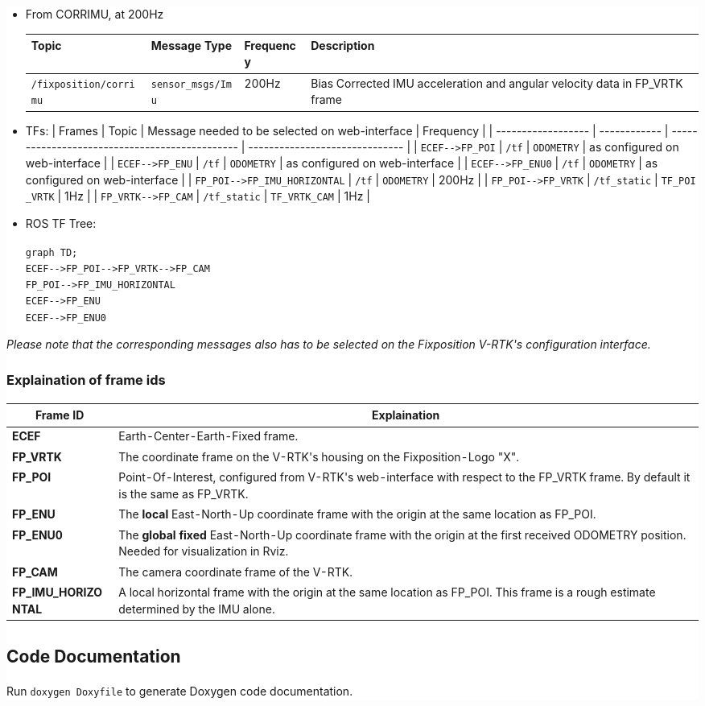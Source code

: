-  From CORRIMU, at 200Hz

   | Topic                  | Message Type      | Frequency | Description                                                                |
   | ---------------------- | ----------------- | --------- | -------------------------------------------------------------------------- |
   | `/fixposition/corrimu` | `sensor_msgs/Imu` | 200Hz     | Bias Corrected IMU acceleration and angular velocity data in FP_VRTK frame |

-  TFs:
    | Frames                       | Topic        | Message needed to be selected on web-interface | Frequency                      |
    | ------------------           | ------------ | ---------------------------------------------- | ------------------------------ |
    | `ECEF-->FP_POI`              | `/tf`        | `ODOMETRY`                                     | as configured on web-interface |
    | `ECEF-->FP_ENU`              | `/tf`        | `ODOMETRY`                                     | as configured on web-interface |
    | `ECEF-->FP_ENU0`             | `/tf`        | `ODOMETRY`                                     | as configured on web-interface |
    | `FP_POI-->FP_IMU_HORIZONTAL` | `/tf`        | `ODOMETRY`                                     | 200Hz                          |
    | `FP_POI-->FP_VRTK`           | `/tf_static` | `TF_POI_VRTK`                                  | 1Hz                            |
    | `FP_VRTK-->FP_CAM`           | `/tf_static` | `TF_VRTK_CAM`                                  | 1Hz                            |


-  ROS TF Tree:

   ```mermaid
   graph TD;
   ECEF-->FP_POI-->FP_VRTK-->FP_CAM
   FP_POI-->FP_IMU_HORIZONTAL
   ECEF-->FP_ENU
   ECEF-->FP_ENU0
   ```

_Please note that the corresponding messages also has to be selected on the Fixposition V-RTK's configuration interface._

### Explaination of frame ids

| Frame ID    | Explaination                                                                                                                                    |
| ----------- | ----------------------------------------------------------------------------------------------------------------------------------------------- |
| **ECEF**    | Earth-Center-Earth-Fixed frame.                                                                                                                 |
| **FP_VRTK** | The coordinate frame on the V-RTK's housing on the Fixposition-Logo "X".                                                                        |
| **FP_POI**  | Point-Of-Interest, configured from V-RTK's web-interface with respect to the FP_VRTK frame. By default it is the same as FP_VRTK.               |
| **FP_ENU**  | The **local** East-North-Up coordinate frame with the origin at the same location as FP_POI.                                                    |
| **FP_ENU0** | The **global fixed** East-North-Up coordinate frame with the origin at the first received ODOMETRY position. Needed for visualization in Rviz.  |
| **FP_CAM**  | The camera coordinate frame of the V-RTK.                                                                                                       |
| **FP_IMU_HORIZONTAL**  | A local horizontal frame with the origin at the same location as FP_POI. This frame is a rough estimate determined by the IMU alone. |

## Code Documentation

Run `doxygen Doxyfile` to generate Doxygen code documentation.

